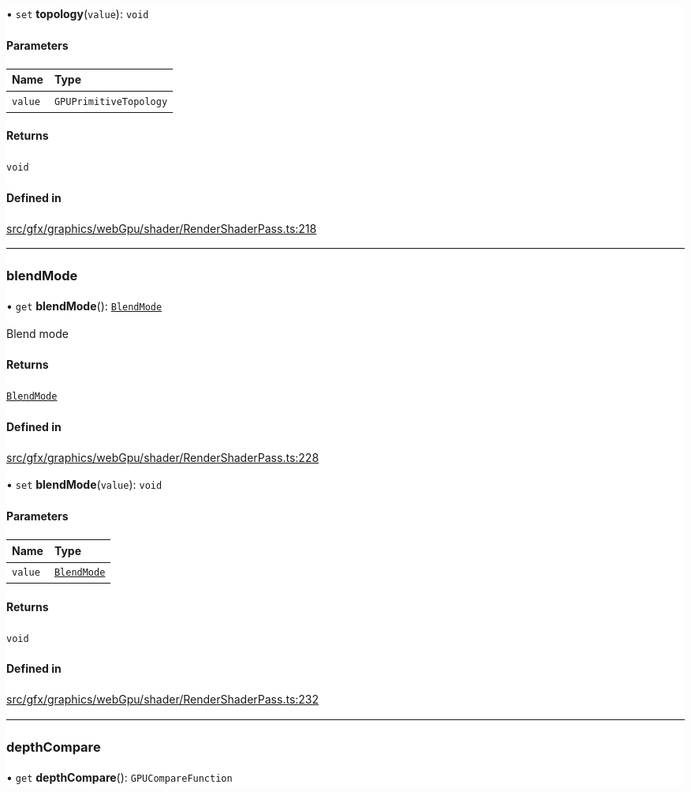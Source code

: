• `set` **topology**(`value`): `void`

#### Parameters

| Name | Type |
| :------ | :------ |
| `value` | `GPUPrimitiveTopology` |

#### Returns

`void`

#### Defined in

[src/gfx/graphics/webGpu/shader/RenderShaderPass.ts:218](https://github.com/Orillusion/orillusion/blob/main/src/gfx/graphics/webGpu/shader/RenderShaderPass.ts#L218)

___

### blendMode

• `get` **blendMode**(): [`BlendMode`](../enums/BlendMode.md)

Blend mode

#### Returns

[`BlendMode`](../enums/BlendMode.md)

#### Defined in

[src/gfx/graphics/webGpu/shader/RenderShaderPass.ts:228](https://github.com/Orillusion/orillusion/blob/main/src/gfx/graphics/webGpu/shader/RenderShaderPass.ts#L228)

• `set` **blendMode**(`value`): `void`

#### Parameters

| Name | Type |
| :------ | :------ |
| `value` | [`BlendMode`](../enums/BlendMode.md) |

#### Returns

`void`

#### Defined in

[src/gfx/graphics/webGpu/shader/RenderShaderPass.ts:232](https://github.com/Orillusion/orillusion/blob/main/src/gfx/graphics/webGpu/shader/RenderShaderPass.ts#L232)

___

### depthCompare

• `get` **depthCompare**(): `GPUCompareFunction`
